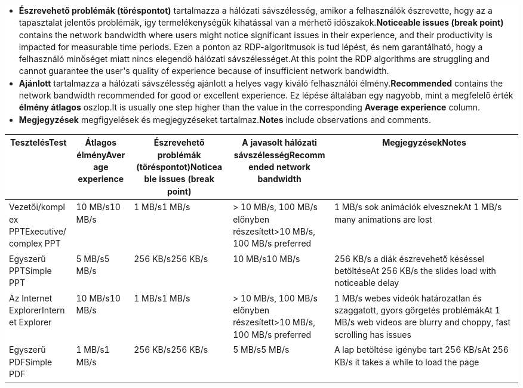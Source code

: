   * <span data-ttu-id="24f88-172">**Észrevehető problémák (töréspontot)** tartalmazza a hálózati sávszélesség, amikor a felhasználók észrevette, hogy az a tapasztalat jelentős problémák, így termelékenységük kihatással van a mérhető időszakok.</span><span class="sxs-lookup"><span data-stu-id="24f88-172">**Noticeable issues (break point)** contains the network bandwidth where users might notice significant issues in their experience, and their productivity is impacted for measurable time periods.</span></span> <span data-ttu-id="24f88-173">Ezen a ponton az RDP-algoritmusok is tud lépést, és nem garantálható, hogy a felhasználó minőséget miatt nincs elegendő hálózati sávszélességet.</span><span class="sxs-lookup"><span data-stu-id="24f88-173">At this point the RDP algorithms are struggling and cannot guarantee the user's quality of experience because of insufficient network bandwidth.</span></span>
  * <span data-ttu-id="24f88-174">**Ajánlott** tartalmazza a hálózati sávszélesség ajánlott a helyes vagy kiváló felhasználói élmény.</span><span class="sxs-lookup"><span data-stu-id="24f88-174">**Recommended** contains the network bandwidth recommended for good or excellent experience.</span></span> <span data-ttu-id="24f88-175">Ez lépése általában egy nagyobb, mint a megfelelő érték **élmény átlagos** oszlop.</span><span class="sxs-lookup"><span data-stu-id="24f88-175">It is usually one step higher than the value in the corresponding **Average experience** column.</span></span>
  * <span data-ttu-id="24f88-176">**Megjegyzések** megfigyelések és megjegyzéseket tartalmaz.</span><span class="sxs-lookup"><span data-stu-id="24f88-176">**Notes** include observations and comments.</span></span>

| <span data-ttu-id="24f88-177">Tesztelés</span><span class="sxs-lookup"><span data-stu-id="24f88-177">Test</span></span> | <span data-ttu-id="24f88-178">Átlagos élmény</span><span class="sxs-lookup"><span data-stu-id="24f88-178">Average experience</span></span> | <span data-ttu-id="24f88-179">Észrevehető problémák (töréspontot)</span><span class="sxs-lookup"><span data-stu-id="24f88-179">Noticeable issues (break point)</span></span> | <span data-ttu-id="24f88-180">A javasolt hálózati sávszélesség</span><span class="sxs-lookup"><span data-stu-id="24f88-180">Recommended network bandwidth</span></span> | <span data-ttu-id="24f88-181">Megjegyzések</span><span class="sxs-lookup"><span data-stu-id="24f88-181">Notes</span></span> |
| --- | --- | --- | --- | --- |
| <span data-ttu-id="24f88-182">Vezetői/komplex PPT</span><span class="sxs-lookup"><span data-stu-id="24f88-182">Executive/complex PPT</span></span> |<span data-ttu-id="24f88-183">10 MB/s</span><span class="sxs-lookup"><span data-stu-id="24f88-183">10 MB/s</span></span> |<span data-ttu-id="24f88-184">1 MB/s</span><span class="sxs-lookup"><span data-stu-id="24f88-184">1 MB/s</span></span> |<span data-ttu-id="24f88-185">> 10 MB/s, 100 MB/s előnyben részesített</span><span class="sxs-lookup"><span data-stu-id="24f88-185">>10 MB/s, 100 MB/s preferred</span></span> |<span data-ttu-id="24f88-186">1 MB/s sok animációk elvesznek</span><span class="sxs-lookup"><span data-stu-id="24f88-186">At 1 MB/s many animations are lost</span></span> |
| <span data-ttu-id="24f88-187">Egyszerű PPT</span><span class="sxs-lookup"><span data-stu-id="24f88-187">Simple PPT</span></span> |<span data-ttu-id="24f88-188">5 MB/s</span><span class="sxs-lookup"><span data-stu-id="24f88-188">5 MB/s</span></span> |<span data-ttu-id="24f88-189">256 KB/s</span><span class="sxs-lookup"><span data-stu-id="24f88-189">256 KB/s</span></span> |<span data-ttu-id="24f88-190">10 MB/s</span><span class="sxs-lookup"><span data-stu-id="24f88-190">10 MB/s</span></span> |<span data-ttu-id="24f88-191">256 KB/s a diák észrevehető késéssel betöltése</span><span class="sxs-lookup"><span data-stu-id="24f88-191">At 256 KB/s the slides load with noticeable delay</span></span> |
| <span data-ttu-id="24f88-192">Az Internet Explorer</span><span class="sxs-lookup"><span data-stu-id="24f88-192">Internet Explorer</span></span> |<span data-ttu-id="24f88-193">10 MB/s</span><span class="sxs-lookup"><span data-stu-id="24f88-193">10 MB/s</span></span> |<span data-ttu-id="24f88-194">1 MB/s</span><span class="sxs-lookup"><span data-stu-id="24f88-194">1 MB/s</span></span> |<span data-ttu-id="24f88-195">> 10 MB/s, 100 MB/s előnyben részesített</span><span class="sxs-lookup"><span data-stu-id="24f88-195">>10 MB/s, 100 MB/s preferred</span></span> |<span data-ttu-id="24f88-196">1 MB/s webes videók határozatlan és szaggatott, gyors görgetés problémák</span><span class="sxs-lookup"><span data-stu-id="24f88-196">At 1 MB/s web videos are blurry and choppy, fast scrolling has issues</span></span> |
| <span data-ttu-id="24f88-197">Egyszerű PDF</span><span class="sxs-lookup"><span data-stu-id="24f88-197">Simple PDF</span></span> |<span data-ttu-id="24f88-198">1 MB/s</span><span class="sxs-lookup"><span data-stu-id="24f88-198">1 MB/s</span></span> |<span data-ttu-id="24f88-199">256 KB/s</span><span class="sxs-lookup"><span data-stu-id="24f88-199">256 KB/s</span></span> |<span data-ttu-id="24f88-200">5 MB/s</span><span class="sxs-lookup"><span data-stu-id="24f88-200">5 MB/s</span></span> |<span data-ttu-id="24f88-201">A lap betöltése igénybe tart 256 KB/s</span><span class="sxs-lookup"><span data-stu-id="24f88-201">At 256 KB/s it takes a while to load the page</span></span> |